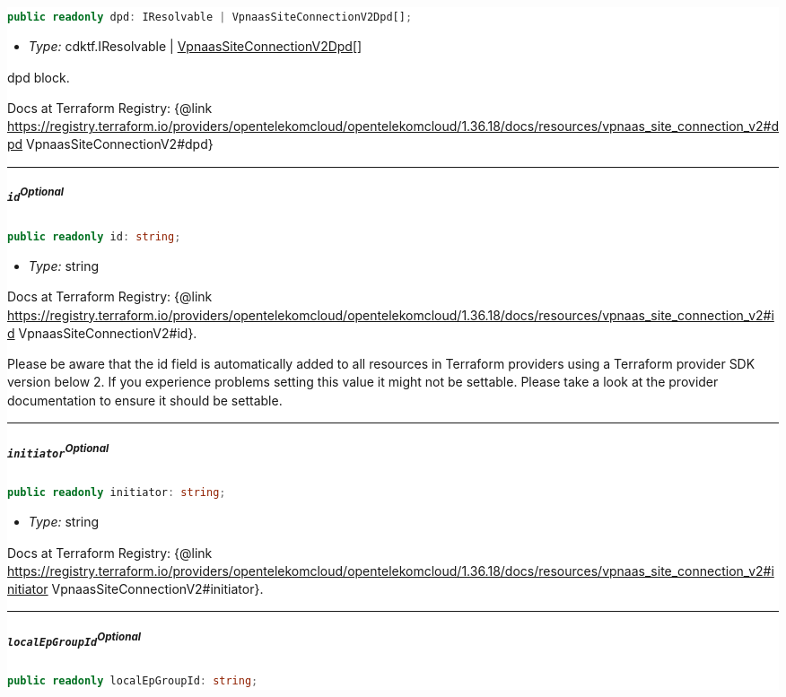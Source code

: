 ```typescript
public readonly dpd: IResolvable | VpnaasSiteConnectionV2Dpd[];
```

- *Type:* cdktf.IResolvable | <a href="#@cdktf/provider-opentelekomcloud.vpnaasSiteConnectionV2.VpnaasSiteConnectionV2Dpd">VpnaasSiteConnectionV2Dpd</a>[]

dpd block.

Docs at Terraform Registry: {@link https://registry.terraform.io/providers/opentelekomcloud/opentelekomcloud/1.36.18/docs/resources/vpnaas_site_connection_v2#dpd VpnaasSiteConnectionV2#dpd}

---

##### `id`<sup>Optional</sup> <a name="id" id="@cdktf/provider-opentelekomcloud.vpnaasSiteConnectionV2.VpnaasSiteConnectionV2Config.property.id"></a>

```typescript
public readonly id: string;
```

- *Type:* string

Docs at Terraform Registry: {@link https://registry.terraform.io/providers/opentelekomcloud/opentelekomcloud/1.36.18/docs/resources/vpnaas_site_connection_v2#id VpnaasSiteConnectionV2#id}.

Please be aware that the id field is automatically added to all resources in Terraform providers using a Terraform provider SDK version below 2.
If you experience problems setting this value it might not be settable. Please take a look at the provider documentation to ensure it should be settable.

---

##### `initiator`<sup>Optional</sup> <a name="initiator" id="@cdktf/provider-opentelekomcloud.vpnaasSiteConnectionV2.VpnaasSiteConnectionV2Config.property.initiator"></a>

```typescript
public readonly initiator: string;
```

- *Type:* string

Docs at Terraform Registry: {@link https://registry.terraform.io/providers/opentelekomcloud/opentelekomcloud/1.36.18/docs/resources/vpnaas_site_connection_v2#initiator VpnaasSiteConnectionV2#initiator}.

---

##### `localEpGroupId`<sup>Optional</sup> <a name="localEpGroupId" id="@cdktf/provider-opentelekomcloud.vpnaasSiteConnectionV2.VpnaasSiteConnectionV2Config.property.localEpGroupId"></a>

```typescript
public readonly localEpGroupId: string;
```
